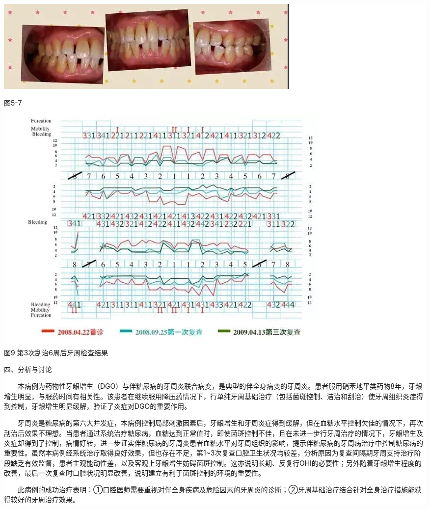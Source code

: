 ![](pic/0807.jpg)

图5-7

![](pic/0809.jpg)

图9 第3次刮治6周后牙周检查结果

四、分析与讨论

　　本病例为药物性牙龈增生（DGO）与伴糖尿病的牙周炎联合病变，是典型的伴全身病变的牙周炎。患者服用硝苯地平类药物8年，牙龈增生明显，与服药时间有相关性。该患者在继续服用降压药情况下，行单纯牙周基础治疗（包括菌斑控制、洁治和刮治）使牙周组织炎症得到控制，牙龈增生明显缓解，验证了炎症对DGO的重要作用。

　　牙周炎是糖尿病的第六大并发症，本病例控制局部刺激因素后，牙龈增生和牙周炎症得到缓解，但在血糖水平控制欠佳的情况下，再次刮治后效果不理想。当患者通过系统治疗糖尿病，血糖达到正常值时，即使菌斑控制不佳，且在未进一步行牙周治疗的情况下，牙龈增生及炎症却得到了控制，病情好转，进一步证实伴糖尿病的牙周炎患者血糖水平对牙周组织的影响，提示伴糖尿病的牙周病治疗中控制糖尿病的重要性。虽然本病例经系统治疗取得良好效果，但也存在不足，第1~3次复查口腔卫生状况均较差，分析原因为复查间隔期牙周支持治疗阶段缺乏有效监督，患者主观能动性差，以及客观上牙龈增生妨碍菌斑控制。这亦说明长期、反复行OHI的必要性；另外随着牙龈增生程度的改善，最后一次复查时口腔状况明显改善，说明建立有利于菌斑控制的环境的重要性。

　　此病例的成功治疗表明：①口腔医师需要重视对伴全身疾病及危险因素的牙周炎的诊断；②牙周基础治疗结合针对全身治疗措施能获得较好的牙周治疗效果。